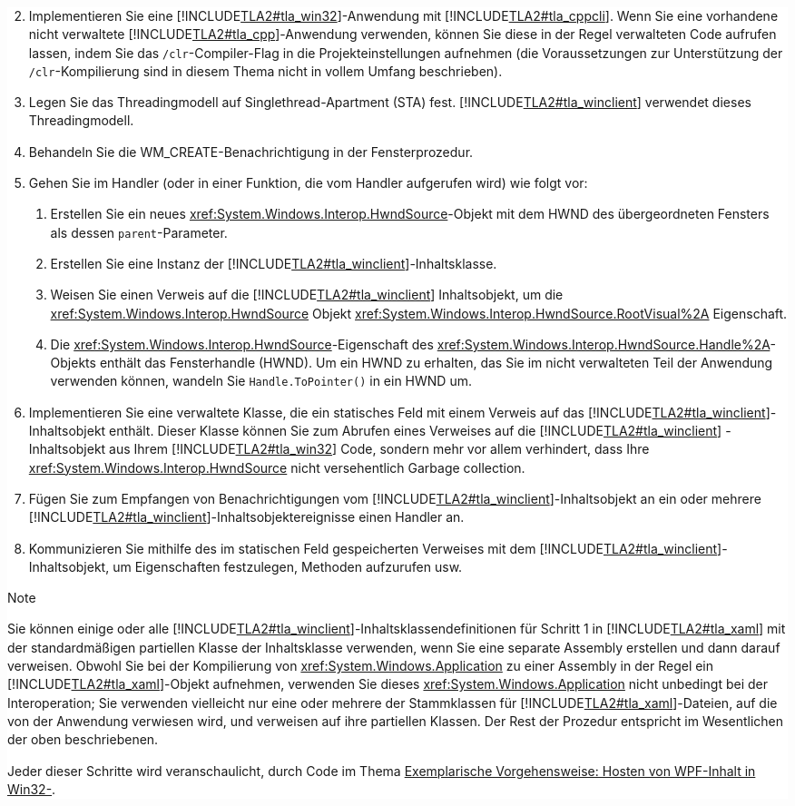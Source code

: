 2. Implementieren Sie eine [!INCLUDE[TLA2#tla_win32](../../../../includes/tla2sharptla-win32-md.md)]-Anwendung mit [!INCLUDE[TLA2#tla_cppcli](../../../../includes/tla2sharptla-cppcli-md.md)]. Wenn Sie eine vorhandene nicht verwaltete [!INCLUDE[TLA2#tla_cpp](../../../../includes/tla2sharptla-cpp-md.md)]-Anwendung verwenden, können Sie diese in der Regel verwalteten Code aufrufen lassen, indem Sie das `/clr`-Compiler-Flag in die Projekteinstellungen aufnehmen (die Voraussetzungen zur Unterstützung der `/clr`-Kompilierung sind in diesem Thema nicht in vollem Umfang beschrieben).  
  
3. Legen Sie das Threadingmodell auf Singlethread-Apartment (STA) fest. [!INCLUDE[TLA2#tla_winclient](../../../../includes/tla2sharptla-winclient-md.md)] verwendet dieses Threadingmodell.  
  
4. Behandeln Sie die WM_CREATE-Benachrichtigung in der Fensterprozedur.  
  
5. Gehen Sie im Handler (oder in einer Funktion, die vom Handler aufgerufen wird) wie folgt vor:  
  
    1. Erstellen Sie ein neues <xref:System.Windows.Interop.HwndSource>-Objekt mit dem HWND des übergeordneten Fensters als dessen `parent`-Parameter.  
  
    2. Erstellen Sie eine Instanz der [!INCLUDE[TLA2#tla_winclient](../../../../includes/tla2sharptla-winclient-md.md)]-Inhaltsklasse.  
  
    3. Weisen Sie einen Verweis auf die [!INCLUDE[TLA2#tla_winclient](../../../../includes/tla2sharptla-winclient-md.md)] Inhaltsobjekt, um die <xref:System.Windows.Interop.HwndSource> Objekt <xref:System.Windows.Interop.HwndSource.RootVisual%2A> Eigenschaft.  
  
    4. Die <xref:System.Windows.Interop.HwndSource>-Eigenschaft des <xref:System.Windows.Interop.HwndSource.Handle%2A>-Objekts enthält das Fensterhandle (HWND). Um ein HWND zu erhalten, das Sie im nicht verwalteten Teil der Anwendung verwenden können, wandeln Sie `Handle.ToPointer()` in ein HWND um.  
  
6. Implementieren Sie eine verwaltete Klasse, die ein statisches Feld mit einem Verweis auf das [!INCLUDE[TLA2#tla_winclient](../../../../includes/tla2sharptla-winclient-md.md)]-Inhaltsobjekt enthält. Dieser Klasse können Sie zum Abrufen eines Verweises auf die [!INCLUDE[TLA2#tla_winclient](../../../../includes/tla2sharptla-winclient-md.md)] -Inhaltsobjekt aus Ihrem [!INCLUDE[TLA2#tla_win32](../../../../includes/tla2sharptla-win32-md.md)] Code, sondern mehr vor allem verhindert, dass Ihre <xref:System.Windows.Interop.HwndSource> nicht versehentlich Garbage collection.  
  
7. Fügen Sie zum Empfangen von Benachrichtigungen vom [!INCLUDE[TLA2#tla_winclient](../../../../includes/tla2sharptla-winclient-md.md)]-Inhaltsobjekt an ein oder mehrere [!INCLUDE[TLA2#tla_winclient](../../../../includes/tla2sharptla-winclient-md.md)]-Inhaltsobjektereignisse einen Handler an.  
  
8. Kommunizieren Sie mithilfe des im statischen Feld gespeicherten Verweises mit dem [!INCLUDE[TLA2#tla_winclient](../../../../includes/tla2sharptla-winclient-md.md)]-Inhaltsobjekt, um Eigenschaften festzulegen, Methoden aufzurufen usw.  
  
> [!NOTE]
>  Sie können einige oder alle [!INCLUDE[TLA2#tla_winclient](../../../../includes/tla2sharptla-winclient-md.md)]-Inhaltsklassendefinitionen für Schritt 1 in [!INCLUDE[TLA2#tla_xaml](../../../../includes/tla2sharptla-xaml-md.md)] mit der standardmäßigen partiellen Klasse der Inhaltsklasse verwenden, wenn Sie eine separate Assembly erstellen und dann darauf verweisen. Obwohl Sie bei der Kompilierung von <xref:System.Windows.Application> zu einer Assembly in der Regel ein [!INCLUDE[TLA2#tla_xaml](../../../../includes/tla2sharptla-xaml-md.md)]-Objekt aufnehmen, verwenden Sie dieses <xref:System.Windows.Application> nicht unbedingt bei der Interoperation; Sie verwenden vielleicht nur eine oder mehrere der Stammklassen für [!INCLUDE[TLA2#tla_xaml](../../../../includes/tla2sharptla-xaml-md.md)]-Dateien, auf die von der Anwendung verwiesen wird, und verweisen auf ihre partiellen Klassen. Der Rest der Prozedur entspricht im Wesentlichen der oben beschriebenen.  
>   
>  Jeder dieser Schritte wird veranschaulicht, durch Code im Thema [Exemplarische Vorgehensweise: Hosten von WPF-Inhalt in Win32-](walkthrough-hosting-wpf-content-in-win32.md).  
  